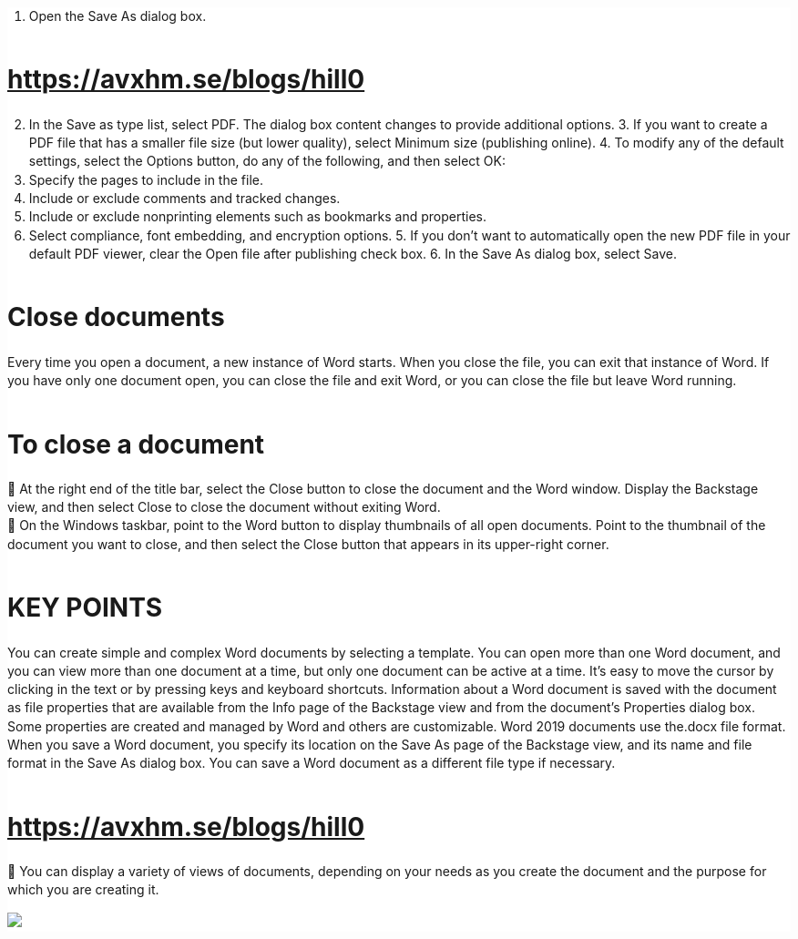 1. Open the Save As dialog box.  

# https://avxhm.se/blogs/hill0  

2. In the Save as type list, select PDF. The dialog box content changes to provide additional options. 3. If you want to create a PDF file that has a smaller file size (but lower quality), select Minimum size (publishing online). 4. To modify any of the default settings, select the Options button, do any of the following, and then select OK:   
1. Specify the pages to include in the file.   
2. Include or exclude comments and tracked changes.   
3. Include or exclude nonprinting elements such as bookmarks and properties.   
4. Select compliance, font embedding, and encryption options. 5. If you don’t want to automatically open the new PDF file in your default PDF viewer, clear the Open file after publishing check box. 6. In the Save As dialog box, select Save.  

# Close documents  

Every time you open a document, a new instance of Word starts. When you close the file, you can exit that instance of Word. If you have only one document open, you can close the file and exit Word, or you can close the file but leave Word running.  

# To close a document  

 At the right end of the title bar, select the Close button to close the document and the Word window. Display the Backstage view, and then select Close to close the document without exiting Word.   
 On the Windows taskbar, point to the Word button to display thumbnails of all open documents. Point to the thumbnail of the document you want to close, and then select the Close button that appears in its upper-right corner.  

# KEY POINTS  

You can create simple and complex Word documents by selecting a template. You can open more than one Word document, and you can view more than one document at a time, but only one document can be active at a time. It’s easy to move the cursor by clicking in the text or by pressing keys and keyboard shortcuts. Information about a Word document is saved with the document as file properties that are available from the Info page of the Backstage view and from the document’s Properties dialog box. Some properties are created and managed by Word and others are customizable. Word 2019 documents use the.docx file format. When you save a Word document, you specify its location on the Save As page of the Backstage view, and its name and file format in the Save As dialog box. You can save a Word document as a different file type if necessary.  

# https://avxhm.se/blogs/hill0  

 You can display a variety of views of documents, depending on your needs as you create the document and the purpose for which you are creating it.  

![](images/9eb8b359f98e28f6128d9d9b24a000e664f00b694f47423e9812c86fc0e11740.jpg)  
